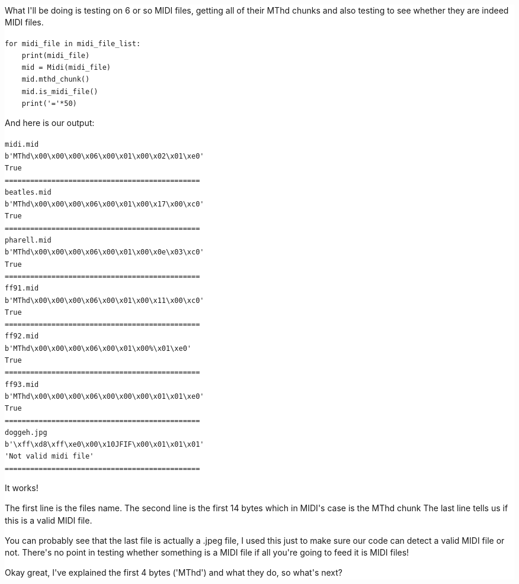 
What I'll be doing is testing on 6 or so MIDI files, getting all of their MThd chunks and also testing to see whether they are indeed MIDI files.
```
for midi_file in midi_file_list:
    print(midi_file)
    mid = Midi(midi_file)
    mid.mthd_chunk()
    mid.is_midi_file()
    print('='*50)
```
And here is our output:
```
midi.mid
b'MThd\x00\x00\x00\x06\x00\x01\x00\x02\x01\xe0'
True
==============================================
beatles.mid
b'MThd\x00\x00\x00\x06\x00\x01\x00\x17\x00\xc0'
True
==============================================
pharell.mid
b'MThd\x00\x00\x00\x06\x00\x01\x00\x0e\x03\xc0'
True
==============================================
ff91.mid
b'MThd\x00\x00\x00\x06\x00\x01\x00\x11\x00\xc0'
True
==============================================
ff92.mid
b'MThd\x00\x00\x00\x06\x00\x01\x00%\x01\xe0'
True
==============================================
ff93.mid
b'MThd\x00\x00\x00\x06\x00\x00\x00\x01\x01\xe0'
True
==============================================
doggeh.jpg
b'\xff\xd8\xff\xe0\x00\x10JFIF\x00\x01\x01\x01'
'Not valid midi file'
==============================================
```
It works!

The first line is the files name.
The second line is the first 14 bytes which in MIDI's case is the MThd chunk
The last line tells us if this is a valid MIDI file.

You can probably see that the last file is actually a .jpeg file, I used this just to make sure our code can detect a valid MIDI file or not. There's no point in testing whether something is a MIDI file if all you're going to feed it is MIDI files!

Okay great, I've explained the first 4 bytes ('MThd') and what they do, so what's next?
